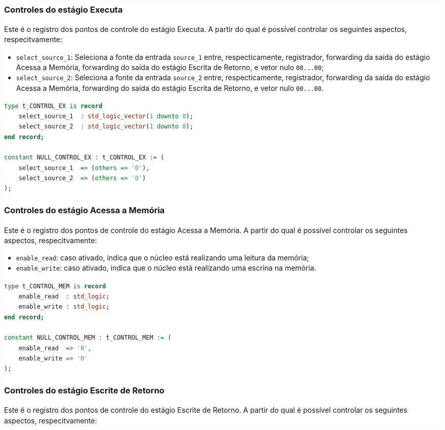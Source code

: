 ### Controles do estágio Executa <Badge text="WORK.CPU.t_CONTROL_EX"/>

Este é o registro dos pontos de controle do estágio Executa. A partir do qual é
possível controlar os seguintes aspectos, respecitvamente:

- `select_source_1`: Seleciona a fonte da entrada `source_1` entre,
  respecticamente, registrador, forwarding da saída do estágio Acessa a Memória,
  forwarding do saída do estágio Escrita de Retorno, e vetor nulo `00...00`;
- `select_source_2`: Seleciona a fonte da entrada `source_2` entre,
  respecticamente, registrador, forwarding da saída do estágio Acessa a Memória,
  forwarding do saída do estágio Escrita de Retorno, e vetor nulo `00...00`.

```vhdl
type t_CONTROL_EX is record
    select_source_1  : std_logic_vector(1 downto 0);
    select_source_2  : std_logic_vector(1 downto 0);
end record;

constant NULL_CONTROL_EX : t_CONTROL_EX := (
    select_source_1  => (others => '0'),
    select_source_2  => (others => '0')
);
```

### Controles do estágio Acessa a Memória <Badge text="WORK.CPU.t_CONTROL_MEM"/>

Este é o registro dos pontos de controle do estágio Acessa a Memória. A partir
do qual é possível controlar os seguintes aspectos, respecitvamente:

- `enable_read`: caso ativado, indica que o núcleo está realizando uma leitura
  da memória;
- `enable_write`: caso ativado, indica que o núcleo está realizando uma escrina
  na memória.

```vhdl
type t_CONTROL_MEM is record
    enable_read  : std_logic;
    enable_write : std_logic;
end record;

constant NULL_CONTROL_MEM : t_CONTROL_MEM := (
    enable_read  => '0',
    enable_write => '0'
);
```

### Controles do estágio Escrite de Retorno <Badge text="WORK.CPU.t_CONTROL_WB"/>

Este é o registro dos pontos de controle do estágio Escrite de Retorno. A partir
do qual é possível controlar os seguintes aspectos, respecitvamente:
